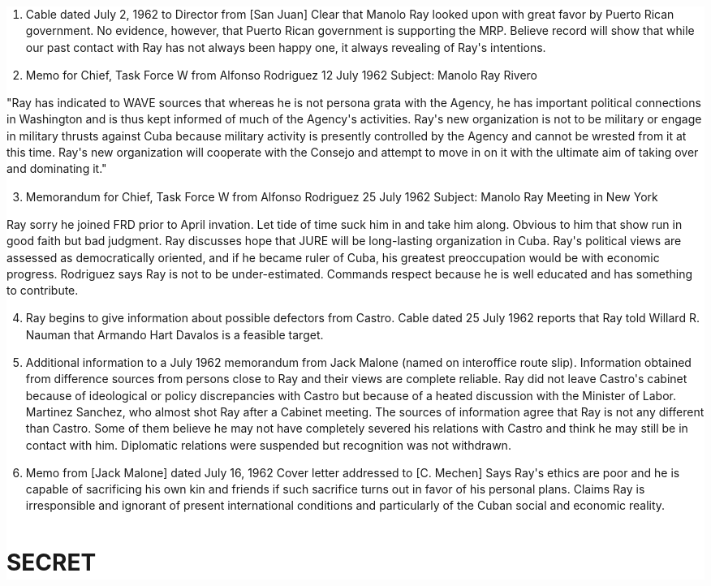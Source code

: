 1. Cable dated July 2, 1962 to Director from [San Juan]
   Clear that Manolo Ray looked upon with great favor by Puerto Rican
   government. No evidence, however, that Puerto Rican government is
   supporting the MRP. Believe record will show that while our past
   contact with Ray has not always been happy one, it always revealing
   of Ray's intentions.

2. Memo for Chief, Task Force W from Alfonso Rodriguez 12 July 1962
   Subject: Manolo Ray Rivero

"Ray has indicated to WAVE sources that whereas he is not persona grata
with the Agency, he has important political connections in Washington and
is thus kept informed of much of the Agency's activities. Ray's new
organization is not to be military or engage in military thrusts against
Cuba because military activity is presently controlled by the Agency and
cannot be wrested from it at this time. Ray's new organization will
cooperate with the Consejo and attempt to move in on it with the ultimate
aim of taking over and dominating it."

3. Memorandum for Chief, Task Force W from Alfonso Rodriguez 25 July 1962
   Subject: Manolo Ray Meeting in New York

Ray sorry he joined FRD prior to April invation. Let tide of time suck
him in and take him along. Obvious to him that show run in good faith but
bad judgment. Ray discusses hope that JURE will be long-lasting organization
in Cuba. Ray's political views are assessed as democratically oriented, and
if he became ruler of Cuba, his greatest preoccupation would be with economic
progress. Rodriguez says Ray is not to be under-estimated. Commands
respect because he is well educated and has something to contribute.

4. Ray begins to give information about possible defectors from Castro.
   Cable dated 25 July 1962 reports that Ray told Willard R. Nauman that
   Armando Hart Davalos is a feasible target.

5. Additional information to a July 1962 memorandum from Jack Malone (named
   on interoffice route slip). Information obtained from difference sources
   from persons close to Ray and their views are complete reliable. Ray did
   not leave Castro's cabinet because of ideological or policy discrepancies
   with Castro but because of a heated discussion with the Minister of Labor.
   Martinez Sanchez, who almost shot Ray after a Cabinet meeting. The sources
   of information agree that Ray is not any different than Castro. Some of
   them believe he may not have completely severed his relations with Castro
   and think he may still be in contact with him. Diplomatic relations were
   suspended but recognition was not withdrawn.

6. Memo from [Jack Malone] dated July 16, 1962 Cover letter addressed
   to [C. Mechen] Says Ray's ethics are poor and he is capable of sacrificing
   his own kin and friends if such sacrifice turns out in favor of his personal
   plans. Claims Ray is irresponsible and ignorant of present international
   conditions and particularly of the Cuban social and economic reality.

# SECRET


[^1]: Preservesdocument'soriginalformatting